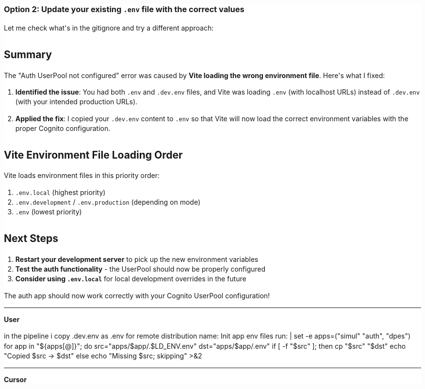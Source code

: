### Option 2: Update your existing `.env` file with the correct values


Let me check what's in the gitignore and try a different approach:


## Summary

The "Auth UserPool not configured" error was caused by **Vite loading the wrong environment file**. Here's what I fixed:

1. **Identified the issue**: You had both `.env` and `.dev.env` files, and Vite was loading `.env` (with localhost URLs) instead of `.dev.env` (with your intended production URLs).

2. **Applied the fix**: I copied your `.dev.env` content to `.env` so that Vite will now load the correct environment variables with the proper Cognito configuration.

## Vite Environment File Loading Order

Vite loads environment files in this priority order:
1. `.env.local` (highest priority)
2. `.env.development` / `.env.production` (depending on mode)
3. `.env` (lowest priority)

## Next Steps

1. **Restart your development server** to pick up the new environment variables
2. **Test the auth functionality** - the UserPool should now be properly configured
3. **Consider using `.env.local`** for local development overrides in the future

The auth app should now work correctly with your Cognito UserPool configuration!

---

**User**

in the pipeline i copy .dev.env as .env for remote distribution 
name: Init app env files
      run: |
        set -e
        apps=("simul" "auth", "dpes")
        for app in "${apps[@]}"; do
          src="apps/$app/.$LD_ENV.env"
          dst="apps/$app/.env"
          if [ -f "$src" ]; then
            cp "$src" "$dst"
            echo "Copied $src -> $dst"
          else
            echo "Missing $src; skipping" >&2

---

**Cursor**
